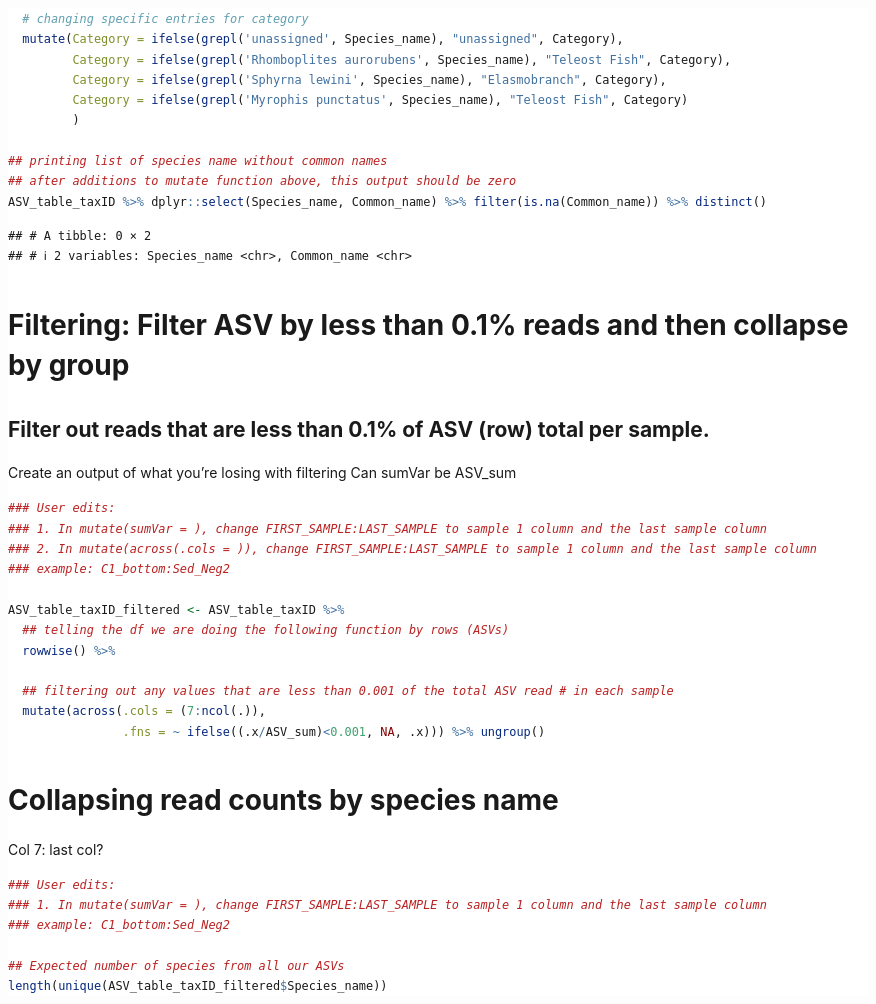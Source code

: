 ``` r
  # changing specific entries for category
  mutate(Category = ifelse(grepl('unassigned', Species_name), "unassigned", Category),
         Category = ifelse(grepl('Rhomboplites aurorubens', Species_name), "Teleost Fish", Category),
         Category = ifelse(grepl('Sphyrna lewini', Species_name), "Elasmobranch", Category),
         Category = ifelse(grepl('Myrophis punctatus', Species_name), "Teleost Fish", Category)
         )

## printing list of species name without common names 
## after additions to mutate function above, this output should be zero 
ASV_table_taxID %>% dplyr::select(Species_name, Common_name) %>% filter(is.na(Common_name)) %>% distinct()
```

    ## # A tibble: 0 × 2
    ## # ℹ 2 variables: Species_name <chr>, Common_name <chr>

# Filtering: Filter ASV by less than 0.1% reads and then collapse by group

## Filter out reads that are less than 0.1% of ASV (row) total per sample.

Create an output of what you’re losing with filtering Can sumVar be
ASV_sum

``` r
### User edits:
### 1. In mutate(sumVar = ), change FIRST_SAMPLE:LAST_SAMPLE to sample 1 column and the last sample column 
### 2. In mutate(across(.cols = )), change FIRST_SAMPLE:LAST_SAMPLE to sample 1 column and the last sample column
### example: C1_bottom:Sed_Neg2

ASV_table_taxID_filtered <- ASV_table_taxID %>%
  ## telling the df we are doing the following function by rows (ASVs)
  rowwise() %>%

  ## filtering out any values that are less than 0.001 of the total ASV read # in each sample
  mutate(across(.cols = (7:ncol(.)),
                .fns = ~ ifelse((.x/ASV_sum)<0.001, NA, .x))) %>% ungroup()
```

# Collapsing read counts by species name

Col 7: last col?

``` r
### User edits:
### 1. In mutate(sumVar = ), change FIRST_SAMPLE:LAST_SAMPLE to sample 1 column and the last sample column 
### example: C1_bottom:Sed_Neg2

## Expected number of species from all our ASVs
length(unique(ASV_table_taxID_filtered$Species_name))
```
